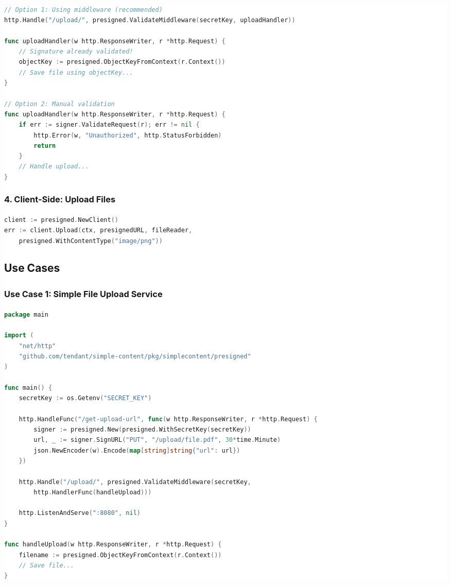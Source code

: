 ```go
// Option 1: Using middleware (recommended)
http.Handle("/upload/", presigned.ValidateMiddleware(secretKey, uploadHandler))

func uploadHandler(w http.ResponseWriter, r *http.Request) {
    // Signature already validated!
    objectKey := presigned.ObjectKeyFromContext(r.Context())
    // Save file using objectKey...
}

// Option 2: Manual validation
func uploadHandler(w http.ResponseWriter, r *http.Request) {
    if err := signer.ValidateRequest(r); err != nil {
        http.Error(w, "Unauthorized", http.StatusForbidden)
        return
    }
    // Handle upload...
}
```

### 4. Client-Side: Upload Files

```go
client := presigned.NewClient()
err := client.Upload(ctx, presignedURL, fileReader,
    presigned.WithContentType("image/png"))
```

## Use Cases

### Use Case 1: Simple File Upload Service

```go
package main

import (
    "net/http"
    "github.com/tendant/simple-content/pkg/simplecontent/presigned"
)

func main() {
    secretKey := os.Getenv("SECRET_KEY")

    http.HandleFunc("/get-upload-url", func(w http.ResponseWriter, r *http.Request) {
        signer := presigned.New(presigned.WithSecretKey(secretKey))
        url, _ := signer.SignURL("PUT", "/upload/file.pdf", 30*time.Minute)
        json.NewEncoder(w).Encode(map[string]string{"url": url})
    })

    http.Handle("/upload/", presigned.ValidateMiddleware(secretKey,
        http.HandlerFunc(handleUpload)))

    http.ListenAndServe(":8080", nil)
}

func handleUpload(w http.ResponseWriter, r *http.Request) {
    filename := presigned.ObjectKeyFromContext(r.Context())
    // Save file...
}
```
